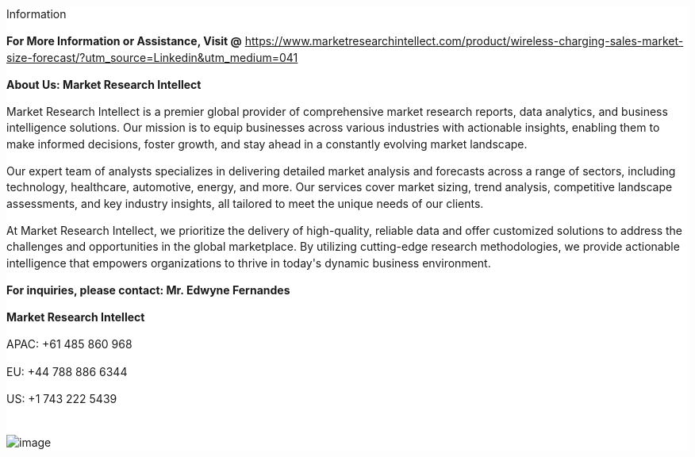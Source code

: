 Information</li></ul></div><div class="article-main__content" data-test-id="publishing-text-block"><p><span class="font-[700]"><strong>For More Information or Assistance, Visit @</strong>&nbsp;<a href="https://www.marketresearchintellect.com/product/wireless-charging-sales-market-size-forecast/?utm_source=Linkedin&utm_medium=041">https://www.marketresearchintellect.com/product/wireless-charging-sales-market-size-forecast/?utm_source=Linkedin&utm_medium=041</a></span></p><p><strong>About Us: Market Research Intellect</strong></p><p>Market Research Intellect is a premier global provider of comprehensive market research reports, data analytics, and business intelligence solutions. Our mission is to equip businesses across various industries with actionable insights, enabling them to make informed decisions, foster growth, and stay ahead in a constantly evolving market landscape.</p><p>Our expert team of analysts specializes in delivering detailed market analysis and forecasts across a range of sectors, including technology, healthcare, automotive, energy, and more. Our services cover market sizing, trend analysis, competitive landscape assessments, and key industry insights, all tailored to meet the unique needs of our clients.</p><p>At Market Research Intellect, we prioritize the delivery of high-quality, reliable data and offer customized solutions to address the challenges and opportunities in the global marketplace. By utilizing cutting-edge research methodologies, we provide actionable intelligence that empowers organizations to thrive in today's dynamic business environment.</p><p><strong>For inquiries, please contact: Mr. Edwyne Fernandes</strong></p><p><strong>Market Research Intellect</strong></p><p>APAC: +61 485 860 968</p><p>EU: +44 788 886 6344</p><p>US: +1 743 222 5439</p></div><div class="article-main__content" data-test-id="publishing-text-block">&nbsp;</div>
![image](https://github.com/user-attachments/assets/524b6a99-d340-4517-a160-18dad333a84b)
